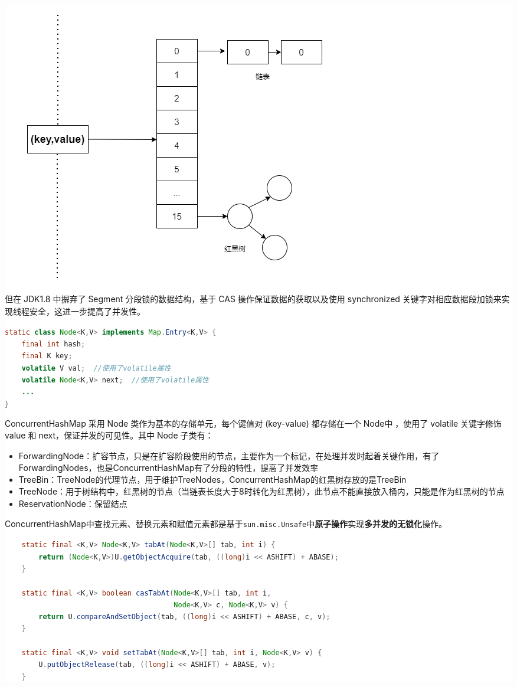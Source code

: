 ![img](sourceCodeAnalyse.assets/1460000024432653.png)

但在 JDK1.8 中摒弃了 Segment 分段锁的数据结构，基于 CAS 操作保证数据的获取以及使用 synchronized 关键字对相应数据段加锁来实现线程安全，这进一步提高了并发性。

```java
static class Node<K,V> implements Map.Entry<K,V> {
    final int hash;
    final K key;
    volatile V val;  //使用了volatile属性
    volatile Node<K,V> next;  //使用了volatile属性
    ...
}
```

ConcurrentHashMap 采用 Node 类作为基本的存储单元，每个键值对 (key-value) 都存储在一个 Node中 ，使用了 volatile 关键字修饰 value 和 next，保证并发的可见性。其中 Node 子类有：

- ForwardingNode：扩容节点，只是在扩容阶段使用的节点，主要作为一个标记，在处理并发时起着关键作用，有了ForwardingNodes，也是ConcurrentHashMap有了分段的特性，提高了并发效率
- TreeBin：TreeNode的代理节点，用于维护TreeNodes，ConcurrentHashMap的红黑树存放的是TreeBin
- TreeNode：用于树结构中，红黑树的节点（当链表长度大于8时转化为红黑树），此节点不能直接放入桶内，只能是作为红黑树的节点
- ReservationNode：保留结点

ConcurrentHashMap中查找元素、替换元素和赋值元素都是基于`sun.misc.Unsafe`中**原子操作**实现**多并发的无锁化**操作。

```java
	static final <K,V> Node<K,V> tabAt(Node<K,V>[] tab, int i) {
        return (Node<K,V>)U.getObjectAcquire(tab, ((long)i << ASHIFT) + ABASE);
    }

    static final <K,V> boolean casTabAt(Node<K,V>[] tab, int i,
                                        Node<K,V> c, Node<K,V> v) {
        return U.compareAndSetObject(tab, ((long)i << ASHIFT) + ABASE, c, v);
    }

    static final <K,V> void setTabAt(Node<K,V>[] tab, int i, Node<K,V> v) {
        U.putObjectRelease(tab, ((long)i << ASHIFT) + ABASE, v);
    }
```
